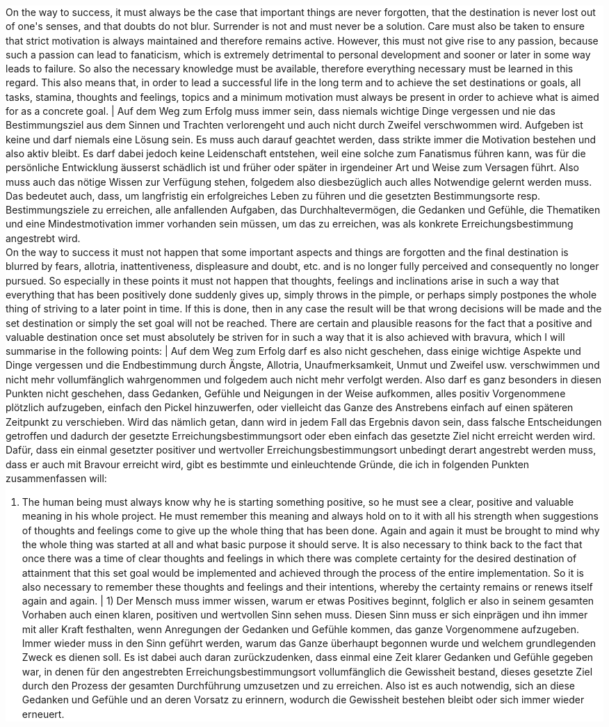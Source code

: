 On the way to success, it must always be the case that important things are never forgotten, that the destination is never lost out of one's senses, and that doubts do not blur. Surrender is not and must never be a solution. Care must also be taken to ensure that strict motivation is always maintained and therefore remains active. However, this must not give rise to any passion, because such a passion can lead to fanaticism, which is extremely detrimental to personal development and sooner or later in some way leads to failure. So also the necessary knowledge must be available, therefore everything necessary must be learned in this regard. This also means that, in order to lead a successful life in the long term and to achieve the set destinations or goals, all tasks, stamina, thoughts and feelings, topics and a minimum motivation must always be present in order to achieve what is aimed for as a concrete goal.  | Auf dem Weg zum Erfolg muss immer sein, dass niemals wichtige Dinge vergessen und nie das Bestimmungsziel aus dem Sinnen und Trachten verlorengeht und auch nicht durch Zweifel verschwommen wird. Aufgeben ist keine und darf niemals eine Lösung sein. Es muss auch darauf geachtet werden, dass strikte immer die Motivation bestehen und also aktiv bleibt. Es darf dabei jedoch keine Leidenschaft entstehen, weil eine solche zum Fanatismus führen kann, was für die persönliche Entwicklung äusserst schädlich ist und früher oder später in irgendeiner Art und Weise zum Versagen führt. Also muss auch das nötige Wissen zur Verfügung stehen, folgedem also diesbezüglich auch alles Notwendige gelernt werden muss. Das bedeutet auch, dass, um langfristig ein erfolgreiches Leben zu führen und die gesetzten Bestimmungsorte resp. Bestimmungsziele zu erreichen, alle anfallenden Aufgaben, das Durchhaltevermögen, die Gedanken und Gefühle, die Thematiken und eine Mindestmotivation immer vorhanden sein müssen, um das zu erreichen, was als konkrete Erreichungsbestimmung angestrebt wird.   
On the way to success it must not happen that some important aspects and things are forgotten and the final destination is blurred by fears, allotria, inattentiveness, displeasure and doubt, etc. and is no longer fully perceived and consequently no longer pursued. So especially in these points it must not happen that thoughts, feelings and inclinations arise in such a way that everything that has been positively done suddenly gives up, simply throws in the pimple, or perhaps simply postpones the whole thing of striving to a later point in time. If this is done, then in any case the result will be that wrong decisions will be made and the set destination or simply the set goal will not be reached. There are certain and plausible reasons for the fact that a positive and valuable destination once set must absolutely be striven for in such a way that it is also achieved with bravura, which I will summarise in the following points:  | Auf dem Weg zum Erfolg darf es also nicht geschehen, dass einige wichtige Aspekte und Dinge vergessen und die Endbestimmung durch Ängste, Allotria, Unaufmerksamkeit, Unmut und Zweifel usw. verschwimmen und nicht mehr vollumfänglich wahrgenommen und folgedem auch nicht mehr verfolgt werden. Also darf es ganz besonders in diesen Punkten nicht geschehen, dass Gedanken, Gefühle und Neigungen in der Weise aufkommen, alles positiv Vorgenommene plötzlich aufzugeben, einfach den Pickel hinzuwerfen, oder vielleicht das Ganze des Anstrebens einfach auf einen späteren Zeitpunkt zu verschieben. Wird das nämlich getan, dann wird in jedem Fall das Ergebnis davon sein, dass falsche Entscheidungen getroffen und dadurch der gesetzte Erreichungsbestimmungsort oder eben einfach das gesetzte Ziel nicht erreicht werden wird. Dafür, dass ein einmal gesetzter positiver und wertvoller Erreichungsbestimmungsort unbedingt derart angestrebt werden muss, dass er auch mit Bravour erreicht wird, gibt es bestimmte und einleuchtende Gründe, die ich in folgenden Punkten zusammenfassen will:   
1) The human being must always know why he is starting something positive, so he must see a clear, positive and valuable meaning in his whole project. He must remember this meaning and always hold on to it with all his strength when suggestions of thoughts and feelings come to give up the whole thing that has been done. Again and again it must be brought to mind why the whole thing was started at all and what basic purpose it should serve. It is also necessary to think back to the fact that once there was a time of clear thoughts and feelings in which there was complete certainty for the desired destination of attainment that this set goal would be implemented and achieved through the process of the entire implementation. So it is also necessary to remember these thoughts and feelings and their intentions, whereby the certainty remains or renews itself again and again.  | 1) Der Mensch muss immer wissen, warum er etwas Positives beginnt, folglich er also in seinem gesamten Vorhaben auch einen klaren, positiven und wertvollen Sinn sehen muss. Diesen Sinn muss er sich einprägen und ihn immer mit aller Kraft festhalten, wenn Anregungen der Gedanken und Gefühle kommen, das ganze Vorgenommene aufzugeben. Immer wieder muss in den Sinn geführt werden, warum das Ganze überhaupt begonnen wurde und welchem grundlegenden Zweck es dienen soll. Es ist dabei auch daran zurückzudenken, dass einmal eine Zeit klarer Gedanken und Gefühle gegeben war, in denen für den angestrebten Erreichungsbestimmungsort vollumfänglich die Gewissheit bestand, dieses gesetzte Ziel durch den Prozess der gesamten Durchführung umzusetzen und zu erreichen. Also ist es auch notwendig, sich an diese Gedanken und Gefühle und an deren Vorsatz zu erinnern, wodurch die Gewissheit bestehen bleibt oder sich immer wieder erneuert.   